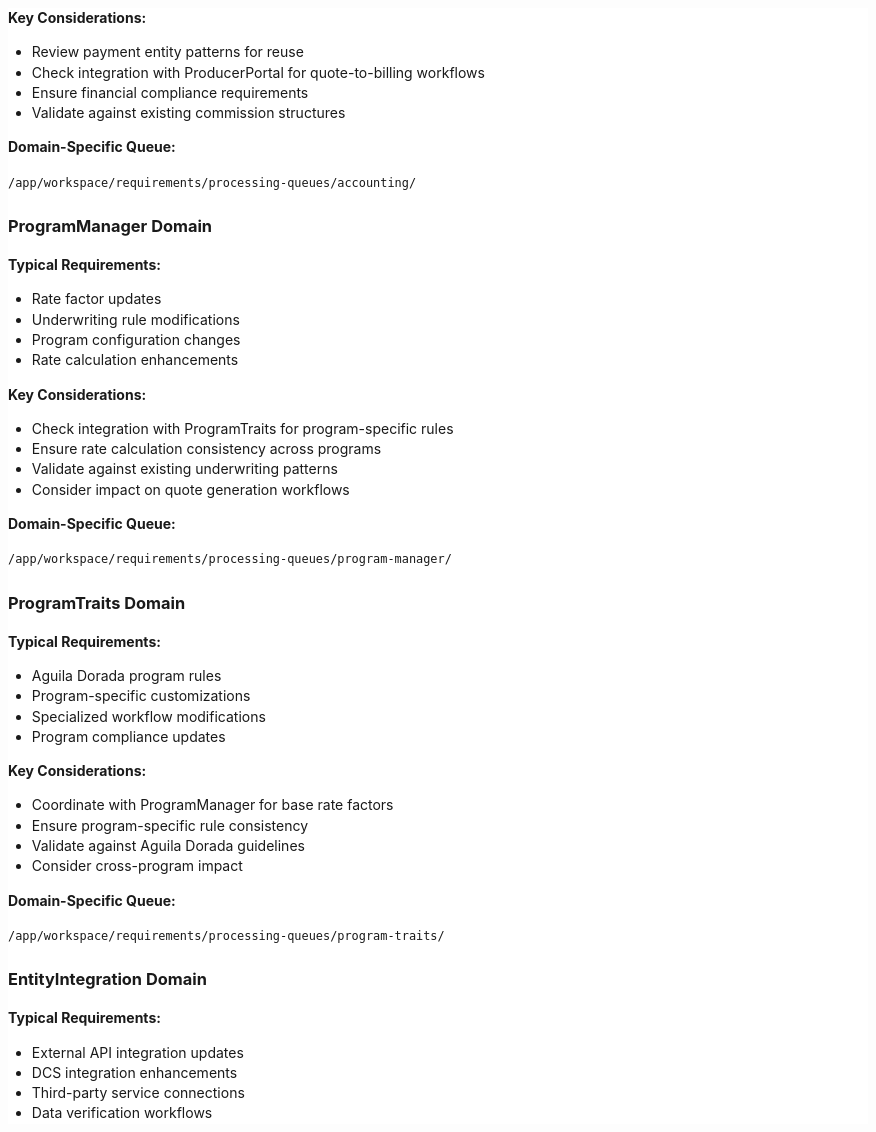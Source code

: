 **Key Considerations:**
- Review payment entity patterns for reuse
- Check integration with ProducerPortal for quote-to-billing workflows
- Ensure financial compliance requirements
- Validate against existing commission structures

**Domain-Specific Queue:**
```bash
/app/workspace/requirements/processing-queues/accounting/
```

### ProgramManager Domain

**Typical Requirements:**
- Rate factor updates
- Underwriting rule modifications
- Program configuration changes
- Rate calculation enhancements

**Key Considerations:**
- Check integration with ProgramTraits for program-specific rules
- Ensure rate calculation consistency across programs
- Validate against existing underwriting patterns
- Consider impact on quote generation workflows

**Domain-Specific Queue:**
```bash
/app/workspace/requirements/processing-queues/program-manager/
```

### ProgramTraits Domain

**Typical Requirements:**
- Aguila Dorada program rules
- Program-specific customizations
- Specialized workflow modifications
- Program compliance updates

**Key Considerations:**
- Coordinate with ProgramManager for base rate factors
- Ensure program-specific rule consistency
- Validate against Aguila Dorada guidelines
- Consider cross-program impact

**Domain-Specific Queue:**
```bash
/app/workspace/requirements/processing-queues/program-traits/
```

### EntityIntegration Domain

**Typical Requirements:**
- External API integration updates
- DCS integration enhancements
- Third-party service connections
- Data verification workflows
